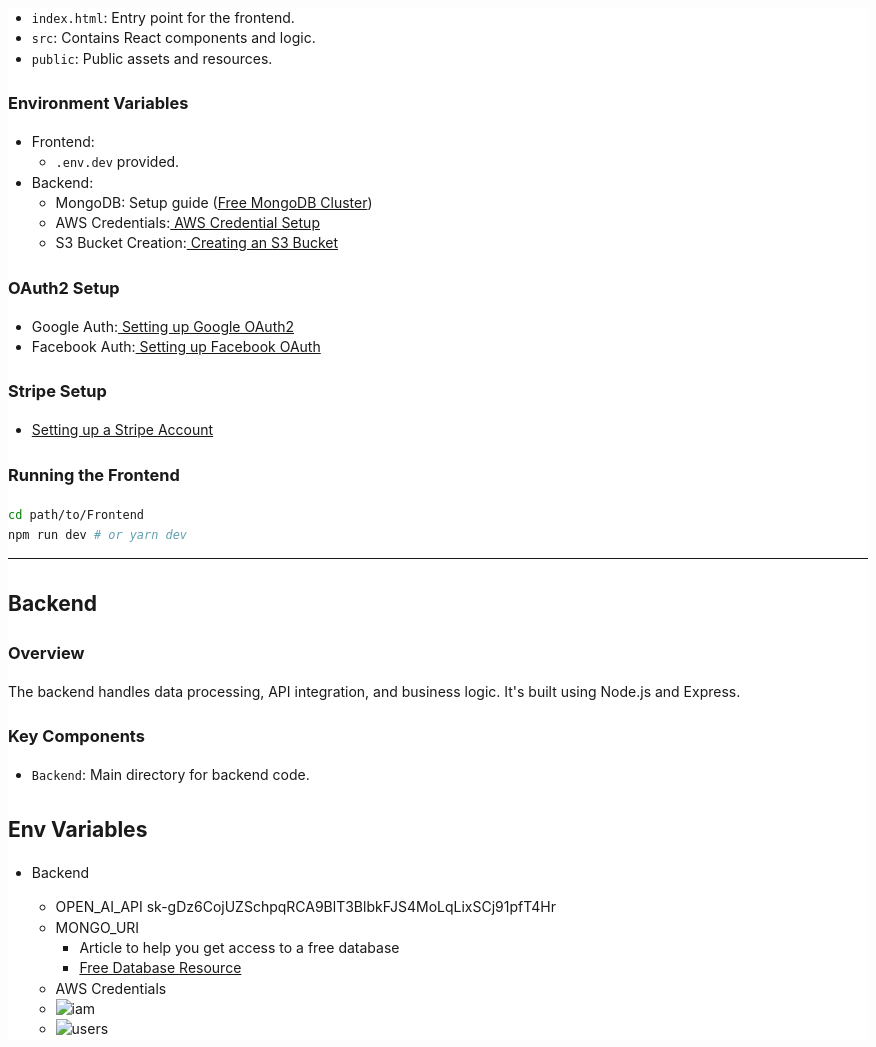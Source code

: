 - `index.html`: Entry point for the frontend.
- `src`: Contains React components and logic.
- `public`: Public assets and resources.

### Environment Variables

- Frontend:
  - `.env.dev` provided.
- Backend:
  - MongoDB: Setup guide ([Free MongoDB Cluster](https://medium.com/@zzpzaf.se/mongodb-atlas-free-shared-database-cluster-891435bec3a9))
  - AWS Credentials:[ AWS Credential Setup](https://docs.aws.amazon.com/general/latest/gr/aws-sec-cred-types.html)
  - S3 Bucket Creation:[ Creating an S3 Bucket](https://docs.aws.amazon.com/AmazonS3/latest/userguide/creating-bucket.html)

### OAuth2 Setup

- Google Auth:[ Setting up Google OAuth2](https://developers.google.com/identity/protocols/oauth2)
- Facebook Auth:[ Setting up Facebook OAuth](https://developers.facebook.com/docs/facebook-login)

### Stripe Setup

- [Setting up a Stripe Account](https://stripe.com/docs/setup)

### Running the Frontend

```bash
cd path/to/Frontend
npm run dev # or yarn dev
```

---

## Backend

### Overview

The backend handles data processing, API integration, and business logic. It's built using Node.js and Express.

### Key Components

- `Backend`: Main directory for backend code.

## Env Variables

- Backend

  - OPEN_AI_API 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
  - MONGO_URI
    - Article to help you get access to a free database
    - [Free Database Resource](https://medium.com/@zzpzaf.se/mongodb-atlas-free-shared-database-cluster-891435bec3a9)
  - AWS Credentials
  - ![iam](https://github.com/Careerli/careerli/assets/50230297/31d4d601-f921-447c-aafc-56fe4bb1bbe9)
  - ![users](https://github.com/Careerli/careerli/assets/50230297/1ab46c4a-911e-4d49-b37b-11d7e042889d)
